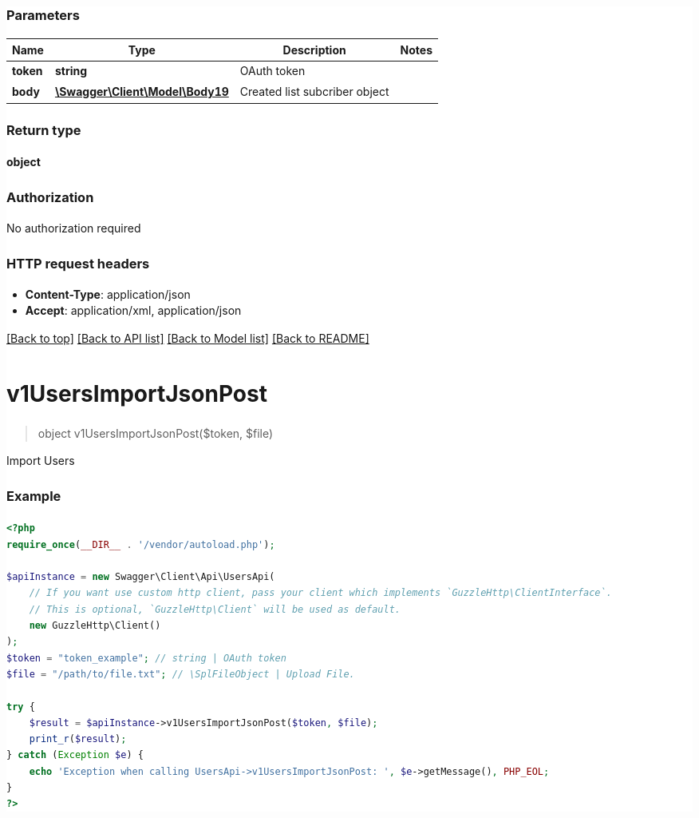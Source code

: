 ### Parameters

Name | Type | Description  | Notes
------------- | ------------- | ------------- | -------------
 **token** | **string**| OAuth token |
 **body** | [**\Swagger\Client\Model\Body19**](../Model/Body19.md)| Created list subcriber object |

### Return type

**object**

### Authorization

No authorization required

### HTTP request headers

 - **Content-Type**: application/json
 - **Accept**: application/xml, application/json

[[Back to top]](#) [[Back to API list]](../../README.md#documentation-for-api-endpoints) [[Back to Model list]](../../README.md#documentation-for-models) [[Back to README]](../../README.md)

# **v1UsersImportJsonPost**
> object v1UsersImportJsonPost($token, $file)

Import Users



### Example
```php
<?php
require_once(__DIR__ . '/vendor/autoload.php');

$apiInstance = new Swagger\Client\Api\UsersApi(
    // If you want use custom http client, pass your client which implements `GuzzleHttp\ClientInterface`.
    // This is optional, `GuzzleHttp\Client` will be used as default.
    new GuzzleHttp\Client()
);
$token = "token_example"; // string | OAuth token
$file = "/path/to/file.txt"; // \SplFileObject | Upload File.

try {
    $result = $apiInstance->v1UsersImportJsonPost($token, $file);
    print_r($result);
} catch (Exception $e) {
    echo 'Exception when calling UsersApi->v1UsersImportJsonPost: ', $e->getMessage(), PHP_EOL;
}
?>
```
